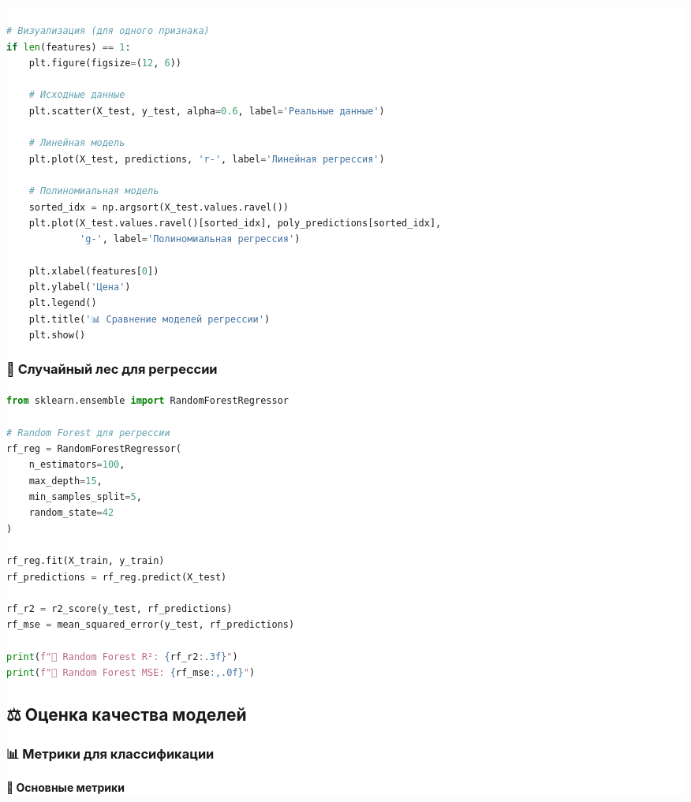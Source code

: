 ```python

# Визуализация (для одного признака)
if len(features) == 1:
    plt.figure(figsize=(12, 6))
    
    # Исходные данные
    plt.scatter(X_test, y_test, alpha=0.6, label='Реальные данные')
    
    # Линейная модель
    plt.plot(X_test, predictions, 'r-', label='Линейная регрессия')
    
    # Полиномиальная модель
    sorted_idx = np.argsort(X_test.values.ravel())
    plt.plot(X_test.values.ravel()[sorted_idx], poly_predictions[sorted_idx], 
             'g-', label='Полиномиальная регрессия')
    
    plt.xlabel(features[0])
    plt.ylabel('Цена')
    plt.legend()
    plt.title('📊 Сравнение моделей регрессии')
    plt.show()
```

### 🌲 **Случайный лес для регрессии**

```python
from sklearn.ensemble import RandomForestRegressor

# Random Forest для регрессии
rf_reg = RandomForestRegressor(
    n_estimators=100,
    max_depth=15,
    min_samples_split=5,
    random_state=42
)

rf_reg.fit(X_train, y_train)
rf_predictions = rf_reg.predict(X_test)

rf_r2 = r2_score(y_test, rf_predictions)
rf_mse = mean_squared_error(y_test, rf_predictions)

print(f"🌲 Random Forest R²: {rf_r2:.3f}")
print(f"🌲 Random Forest MSE: {rf_mse:,.0f}")
```

## ⚖️ Оценка качества моделей

### 📊 **Метрики для классификации**

#### 🎯 **Основные метрики**
